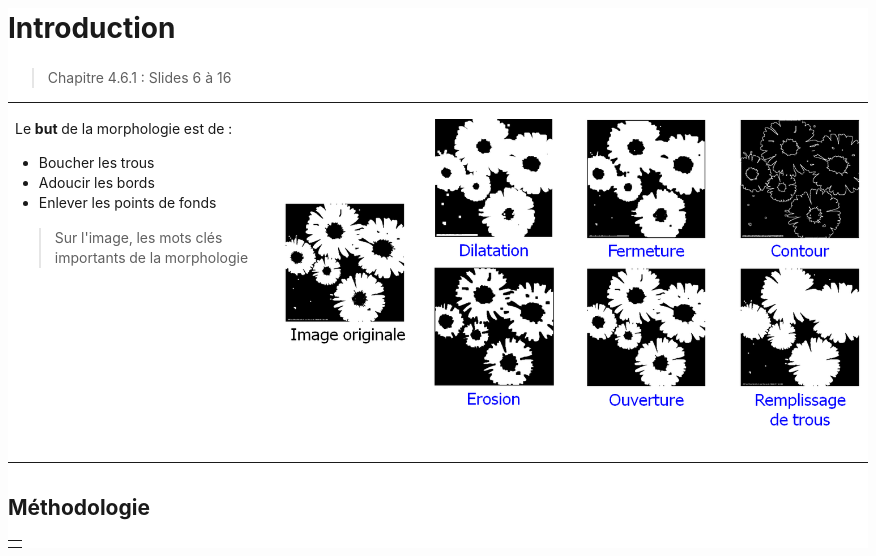 # Introduction
> Chapitre 4.6.1 : Slides 6 à 16

<table>
<tr>
<td>

Le **but** de la morphologie est de :
- Boucher les trous
- Adoucir les bords
- Enlever les points de fonds

> Sur l'image, les mots clés importants de la morphologie
</td>

<td>

![](Screen/2022-11-26-12-20-08.png)
</td>
</tr>
</table>

<div style="page-break-after: always;"></div>

## Méthodologie

<table>
<tr>
<td>
